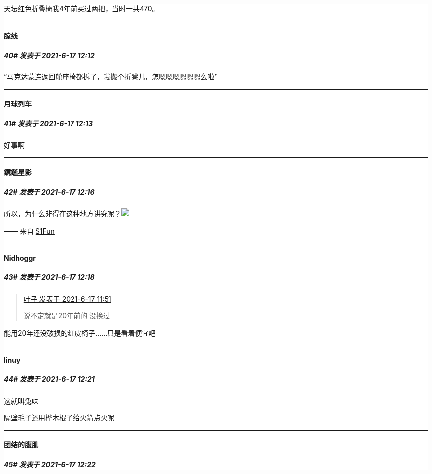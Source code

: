 
天坛红色折叠椅我4年前买过两把，当时一共470。


*****

####  膛线  
##### 40#       发表于 2021-6-17 12:12


“马克达蒙连返回舱座椅都拆了，我搬个折凳儿，怎嗯嗯嗯嗯嗯嗯么啦”


*****

####  月球列车  
##### 41#       发表于 2021-6-17 12:13


好事啊


*****

####  鏡鑑星影  
##### 42#       发表于 2021-6-17 12:16


所以，为什么非得在这种地方讲究呢？<img src="https://static.saraba1st.com/image/smiley/face2017/001.png" referrerpolicy="no-referrer">

—— 来自 [S1Fun](https://s1fun.koalcat.com)


*****

####  Nidhoggr  
##### 43#       发表于 2021-6-17 12:18


<blockquote><a href="httphttps://bbs.saraba1st.com/2b/forum.php?mod=redirect&amp;goto=findpost&amp;pid=51636850&amp;ptid=2010403" target="_blank">叶子 发表于 2021-6-17 11:51</a>

说不定就是20年前的 没换过</blockquote>
能用20年还没破损的红皮椅子……只是看着便宜吧


*****

####  linuy  
##### 44#       发表于 2021-6-17 12:21


这就叫兔味

隔壁毛子还用桦木棍子给火箭点火呢


*****

####  团结的腹肌  
##### 45#       发表于 2021-6-17 12:22
